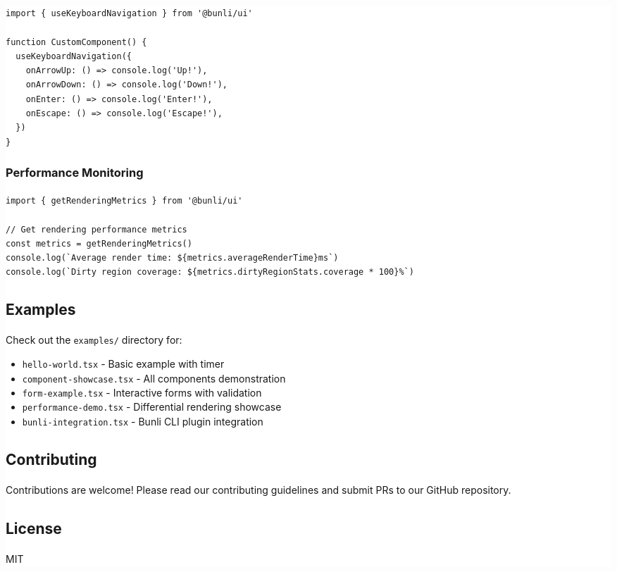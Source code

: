 ```tsx
import { useKeyboardNavigation } from '@bunli/ui'

function CustomComponent() {
  useKeyboardNavigation({
    onArrowUp: () => console.log('Up!'),
    onArrowDown: () => console.log('Down!'),
    onEnter: () => console.log('Enter!'),
    onEscape: () => console.log('Escape!'),
  })
}
```

### Performance Monitoring

```tsx
import { getRenderingMetrics } from '@bunli/ui'

// Get rendering performance metrics
const metrics = getRenderingMetrics()
console.log(`Average render time: ${metrics.averageRenderTime}ms`)
console.log(`Dirty region coverage: ${metrics.dirtyRegionStats.coverage * 100}%`)
```

## Examples

Check out the `examples/` directory for:

- `hello-world.tsx` - Basic example with timer
- `component-showcase.tsx` - All components demonstration
- `form-example.tsx` - Interactive forms with validation
- `performance-demo.tsx` - Differential rendering showcase
- `bunli-integration.tsx` - Bunli CLI plugin integration

## Contributing

Contributions are welcome! Please read our contributing guidelines and submit PRs to our GitHub repository.

## License

MIT